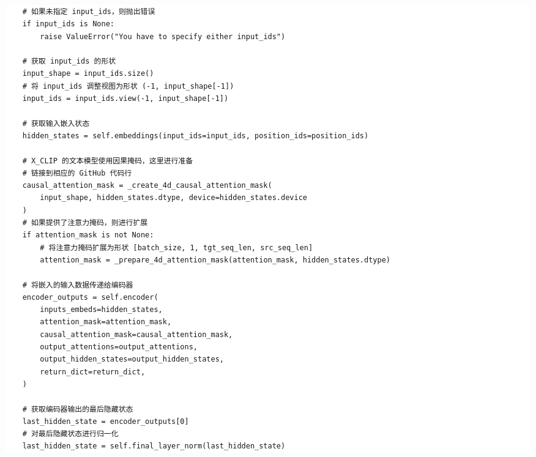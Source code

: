         # 如果未指定 input_ids，则抛出错误
        if input_ids is None:
            raise ValueError("You have to specify either input_ids")

        # 获取 input_ids 的形状
        input_shape = input_ids.size()
        # 将 input_ids 调整视图为形状 (-1, input_shape[-1])
        input_ids = input_ids.view(-1, input_shape[-1])

        # 获取输入嵌入状态
        hidden_states = self.embeddings(input_ids=input_ids, position_ids=position_ids)

        # X_CLIP 的文本模型使用因果掩码，这里进行准备
        # 链接到相应的 GitHub 代码行
        causal_attention_mask = _create_4d_causal_attention_mask(
            input_shape, hidden_states.dtype, device=hidden_states.device
        )
        # 如果提供了注意力掩码，则进行扩展
        if attention_mask is not None:
            # 将注意力掩码扩展为形状 [batch_size, 1, tgt_seq_len, src_seq_len]
            attention_mask = _prepare_4d_attention_mask(attention_mask, hidden_states.dtype)

        # 将嵌入的输入数据传递给编码器
        encoder_outputs = self.encoder(
            inputs_embeds=hidden_states,
            attention_mask=attention_mask,
            causal_attention_mask=causal_attention_mask,
            output_attentions=output_attentions,
            output_hidden_states=output_hidden_states,
            return_dict=return_dict,
        )

        # 获取编码器输出的最后隐藏状态
        last_hidden_state = encoder_outputs[0]
        # 对最后隐藏状态进行归一化
        last_hidden_state = self.final_layer_norm(last_hidden_state)

